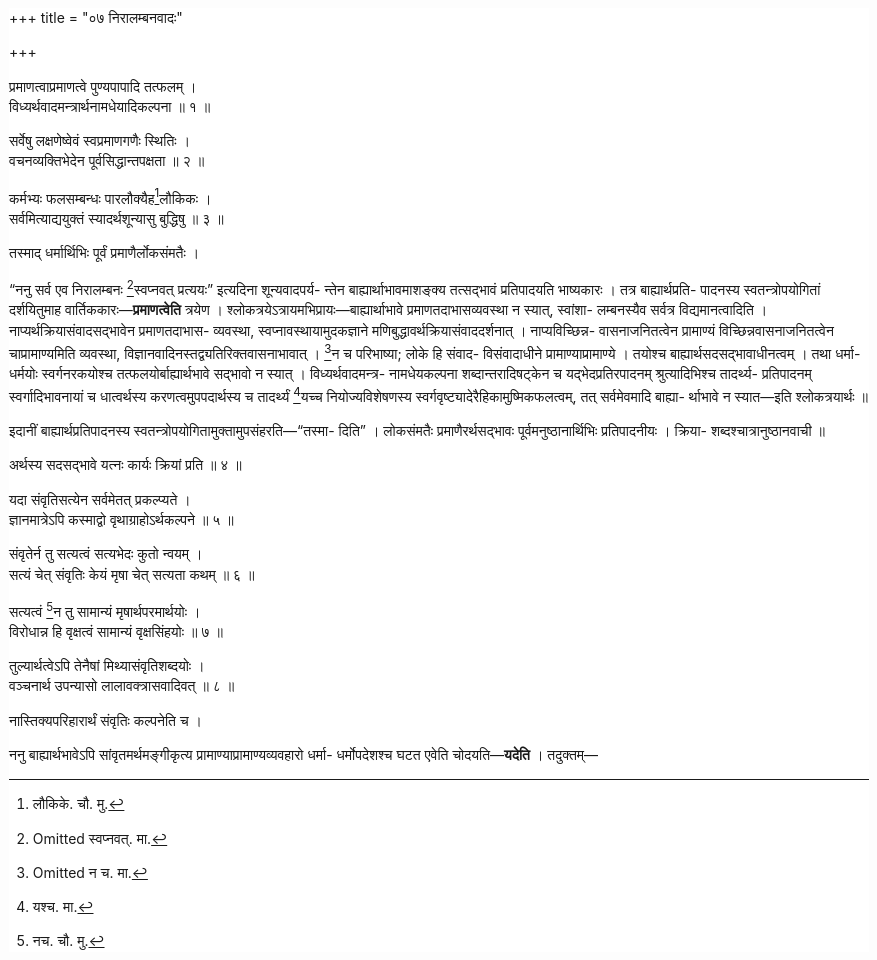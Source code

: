 +++
title = "०७ निरालम्बनवादः"

+++

प्रमाणत्वाप्रमाणत्वे पुण्यपापादि तत्फलम् ।  
विध्यर्थवादमन्त्रार्थनामधेयादिकल्पना ॥ १ ॥  

सर्वेषु लक्षणेष्वेवं स्वप्रमाणगणैः स्थितिः ।  
वचनव्यक्तिभेदेन पूर्वसिद्धान्तपक्षता ॥ २ ॥  

कर्मभ्यः फलसम्बन्धः पारलौक्यैह[^1_pg196]लौकिकः ।  
सर्वमित्याद्ययुक्तं स्यादर्थशून्यासु बुद्धिषु ॥ ३ ॥  

तस्माद् धर्मार्थिभिः पूर्वं प्रमाणैर्लोकसंमतैः ।  

“ननु सर्व एव निरालम्बनः [^2_pg196]स्वप्नवत् प्रत्ययः” इत्यदिना शून्यवादपर्य-
न्तेन बाह्यार्थाभावमाशङ्क्य तत्सद्भावं प्रतिपादयति भाष्यकारः । तत्र बाह्यार्थप्रति-
पादनस्य स्वतन्त्रोपयोगितां दर्शयितुमाह वार्तिककारः—**प्रमाणत्वेति** त्रयेण ।
श्लोकत्रयेऽत्रायमभिप्रायः—बाह्यार्थाभावे प्रमाणतदाभासव्यवस्था न स्यात्, स्वांशा-
लम्बनस्यैव सर्वत्र विद्यमानत्वादिति । नाप्यर्थक्रियासंवादसद्भावेन प्रमाणतदाभास-
व्यवस्था, स्वप्नावस्थायामुदकज्ञाने मणिबुद्धावर्थक्रियासंवाददर्शनात् । नाप्यविच्छिन्न-
वासनाजनितत्वेन प्रामाण्यं विच्छिन्नवासनाजनितत्वेन चाप्रामाण्यमिति व्यवस्था,
विज्ञानवादिनस्तद्व्यतिरिक्तवासनाभावात् । [^3_pg196]न च परिभाष्या; लोके हि संवाद-
विसंवादाधीने प्रामाण्याप्रामाण्ये । तयोश्च बाह्यार्थसदसद्भावाधीनत्वम् । तथा धर्मा-
धर्मयोः स्वर्गनरकयोश्च तत्फलयोर्बाह्यार्थभावे सद्भावो न स्यात् । विध्यर्थवादमन्त्र-
नामधेयकल्पना शब्दान्तरादिषट्केन च यद्भेदप्रतिरपादनम् श्रुत्यादिभिश्च तादर्थ्य-
प्रतिपादनम् स्वर्गादिभावनायां च धात्वर्थस्य करणत्वमुपपदार्थस्य च तादर्थ्यं [^4_pg196]यच्च
नियोज्यविशेषणस्य स्वर्गवृष्ट्यादेरैहिकामुष्मिकफलत्वम्, तत् सर्वमेवमादि बाह्या-
र्थाभावे न स्यात—इति श्लोकत्रयार्थः ॥



इदानीं बाह्यार्थप्रतिपादनस्य स्वतन्त्रोपयोगितामुक्तामुपसंहरति—<q>तस्मा-
दिति</q> । लोकसंमतैः प्रमाणैरर्थसद्भावः पूर्वमनुष्ठानार्थिभिः प्रतिपादनीयः । क्रिया-
शब्दश्चात्रानुष्ठानवाची ॥

[^1_pg196]: लौकिके. चौ. मु.

[^2_pg196]: Omitted स्वप्नवत्. मा.

[^3_pg196]: Omitted न च. मा.

[^4_pg196]: यश्च. मा.

<pb n="196"/>
अर्थस्य सदसद्भावे यत्नः कार्यः क्रियां प्रति ॥ ४ ॥  

यदा संवृतिसत्येन सर्वमेतत् प्रकल्प्यते ।  
ज्ञानमात्रेऽपि कस्माद्वो वृथाग्राहोऽर्थकल्पने ॥ ५ ॥  

संवृतेर्न तु सत्यत्वं सत्यभेदः कुतो न्वयम् ।  
सत्यं चेत् संवृतिः केयं मृषा चेत् सत्यता कथम् ॥ ६ ॥  

सत्यत्वं [^1_pg197]न तु सामान्यं मृषार्थपरमार्थयोः ।  
विरोधान्न हि वृक्षत्वं सामान्यं वृक्षसिंहयोः ॥ ७ ॥  

तुल्यार्थत्वेऽपि तेनैषां मिथ्यासंवृतिशब्दयोः ।  
वञ्चनार्थ उपन्यासो लालावक्त्रासवादिवत् ॥ ८ ॥  

नास्तिक्यपरिहारार्थं संवृतिः कल्पनेति च ।  

ननु बाह्यार्थभावेऽपि सांवृतमर्थमङ्गीकृत्य प्रामाण्याप्रामाण्यव्यवहारो धर्मा-
धर्मोपदेशश्च घटत एवेति चोदयति—**यदेति** । तदुक्तम्—


[^1_pg197]: नच. चौ. मु.
[^2_pg197]: लोकसंवृत्तिसत्यत्वम्. मा.
[^3_pg197]: सत्यं नाम. मा.
[^4_pg197]: प्रकारणार्थः. मा.
[^5_pg197]: न्नत्वे जगतो नैव भवति. मा.
[^6_pg197]: कल्पते. मा.
[^1_pg198]: अन्यन्मिथ्येति. चौ. मु.
[^2_pg198]: स्वप्नादिभोग. चौ. मु.
[^3_pg198]: गत्वकल्पना. चौ. मु.
[^4_pg198]: फलावासि. चौ. मु.
[^5_pg198]: वस्तुषु. चौ. मु.
[^6_pg198]: प्रत्यत्यते. मा.
[^1_pg199]: निवृत्त्यास्य. चौ. अनन्त. मु.
[^2_pg199]: कल्पना. चौ. अनन्त. मु.
[^3_pg199]: प्रमाणस्थस्तु. चौ. अनन्त. मु.
[^4_pg199]: परीक्ष्यते. चौ. अनन्त. मु.
[^5_pg199]: न्यां स्वच्छशब्देनाह. मा. (स्वच्छं शब्देन ?)
[^6_pg199]: भावेन नष्टम. मा.
[^7_pg199]: परीक्षायाम्. मा.
[^1_pg200]: अवक्षेणात्. चौ. अनन्त. मु.
[^2_pg200]: नाम पत्यक्ष. चौ. अनन्त. मु.
[^1_pg201]: जन्यस्य, चौ. अनन्त. मु.
[^2_pg201]: स्यैव च. अनन्त. मु.
[^3_pg201]: विशिष्यामि. चौ. अनन्त. मु.
[^4_pg201]: साधनमावांशे. चौ. अनन्त, मु.
[^1_pg202]: तुत्वात्कस्मात्पक्षै. चौ. मु. त्वान्न स्यात्पक्षै. अनन्त. मु.
[^2_pg202]: तुत्वेनोपपादन. मा.
[^3_pg202]: यत्त्वं निरा. मा.
[^1_pg203]: वशिष्यते. अनन्त. मु.
[^2_pg203]: तस्य तै. चौ. अनन्त. मु.
[^3_pg203]: तेऽनुमा. मा.
[^4_pg203]: दुष्टज्ञानगृहीतार्थप्र. चौ. अनन्त. मु.
[^5_pg203]: जातिप्रत्ययोग. मा.
[^6_pg203]: लम्बनमनामतया. मा.
[^7_pg203]: बोधः मा.
[^1_pg204]: न च. चौ. अनन्त. मु.
[^2_pg204]: न किञ्चिद्वस्तु गम्यते. चौ. अनन्त. मु.
[^3_pg204]: तेन तद्व्यति. चौ. अनन्त. मु.
[^4_pg204]: मात्भीयप्रति. मा.
[^5_pg204]: प्रसिद्धेः. मा.
[^6_pg204]: तस्याप्यप्रत्ययत्वमेव. मा.
[^7_pg204]: पक्षेऽपि ज्ञान. मा.
[^8_pg204]: भावस्ततः. मा.
[^1_pg205]: भवेत्. चौ. अनन्त. मु.
[^1_pg207]: तथा च भवतो. चौ. अनन्त. मु. भवतो नान्यत्. मा.
[^2_pg207]: चापि. चौ अनन्त. मु.
[^3_pg207]: अप्रसिद्धश्चदृ. चौ. अनन्त. मु.
[^4_pg207]: इत्याग्रहः. अनन्त. मु.
[^5_pg207]: धर्मत्वम्. मा.
[^1_pg208]: तथा. अनन्त. मु.
[^2_pg208]: तत्र नालम्बनोक्ति. मा.
[^3_pg208]: सदतद्ग्राह्यता. अनन्त. मु.
[^4_pg208]: नालम्बनत्वहे. चौ. अनन्त. मु.
[^1_pg209]: कथञ्चित्. चौ. अनन्त. मु.
[^2_pg209]: भेदेन. चौ. अनन्त. मु.
[^3_pg209]: Omitted न. मा.
[^1_pg210]: सम्यक्त्वम्. चौ. अनन्त. मु.
[^2_pg210]: कथञ्चन. चौ. अनन्त. मु.
[^3_pg210]: बुद्धिर्नीलं वस्त्वा. मा.
[^1_pg211]: धनोत्थितया. चौ. अनन्त. मु.
[^2_pg211]: त्वात् प्रति. चौ. अनन्त. मु.
[^3_pg211]: नत्वेन. चौ. अनन्त. मु.
[^4_pg211]: गोऽत्र बोधक. चो. अनन्त. मु.
[^5_pg211]: धार्थसम्ब. अनन्त. मु.
[^6_pg211]: तया विना. मा.
[^1_pg212]: वाक्यस्यावयवे. चौ. मु.
[^2_pg212]: साध्यते. चौ. अनन्त. मु.
[^3_pg212]: बुद्धेरि. मा.
[^4_pg212]: पाद्यते. मा.
[^5_pg212]: ज्ञां दर्शयति. मा.
[^1_pg213]: वाभिधीयते. चौ. अनन्त. मु.
[^2_pg213]: सर्वं पूर्वम्. चौ. अनन्त. मु.
[^3_pg213]: यथा. चौ. अनन्त. मु.
[^4_pg213]: प्रतीयते. चौ. अनन्त. मु.
[^1_pg214]: त्वादन्य. चौ. अनन्त. मु.
[^2_pg214]: सम्यक्त्व. मा.
[^3_pg214]: तस्मात्, चौ. अननत. मु.
[^4_pg214]: तथा. चौ. अनन्त. मु.
[^5_pg214]: तथा. अनन्त मु. तदा. चौ. मु.
[^6_pg214]: omitted या. भा.
[^7_pg214]: स्यापि नीलाल.
[^1_pg215]: च पक्षबाधः चौ. अनन्त. मु.
[^2_pg215]: बद्धमुक्तादि. चौ. मु.
[^3_pg215]: न प्रकल्पते. अनन्त. मु.
[^4_pg215]: गतिः चौ. अनन्त. मु.
[^1_pg216]: मृषात्वम्. चौ. अनन्त. मु.
[^2_pg216]: विनापि तच्चेत्स्याद् व्यवस्था न प्रकल्पते. चौ. अनन्त. मु.
[^3_pg216]: तदीय. चौ अनन्त. मु.
[^1_pg217]: सप्रति. चौ. अनन्त. मु.
[^2_pg217]: अस्मदादीनाम्. चौ. अनन्त. मु.
[^3_pg217]: त्वगिन्द्रिय. मा.
[^4_pg217]: omitted बुद्धि. मा.
[^1_pg218]: चापि. चौ. अनन्त. मु.
[^2_pg218]: इष्टश्चेत्. चौ. अनन्त. मु.
[^3_pg218]: सर्वाभावाद्वि. चौ. मु.
[^4_pg218]: ष्यत एव. मा.
[^5_pg218]: बुद्धित्वम्. मा.
[^1_pg219]: कथञ्चन. चौ. अनन्त मु.
[^2_pg219]: शारूप्यान्य. चौ. अनन्त. मु.
[^3_pg219]: स्वालम्बनम्. मा.